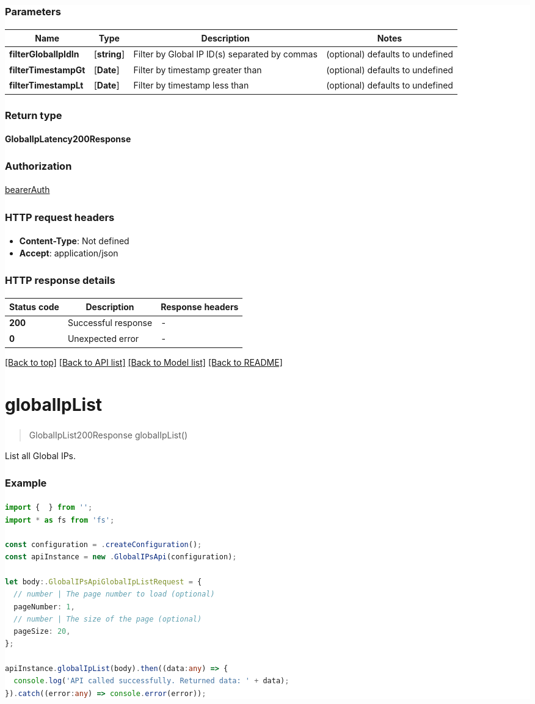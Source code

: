 
### Parameters

Name | Type | Description  | Notes
------------- | ------------- | ------------- | -------------
 **filterGlobalIpIdIn** | [**string**] | Filter by Global IP ID(s) separated by commas | (optional) defaults to undefined
 **filterTimestampGt** | [**Date**] | Filter by timestamp greater than | (optional) defaults to undefined
 **filterTimestampLt** | [**Date**] | Filter by timestamp less than | (optional) defaults to undefined


### Return type

**GlobalIpLatency200Response**

### Authorization

[bearerAuth](README.md#bearerAuth)

### HTTP request headers

 - **Content-Type**: Not defined
 - **Accept**: application/json


### HTTP response details
| Status code | Description | Response headers |
|-------------|-------------|------------------|
**200** | Successful response |  -  |
**0** | Unexpected error |  -  |

[[Back to top]](#) [[Back to API list]](README.md#documentation-for-api-endpoints) [[Back to Model list]](README.md#documentation-for-models) [[Back to README]](README.md)

# **globalIpList**
> GlobalIpList200Response globalIpList()

List all Global IPs.

### Example


```typescript
import {  } from '';
import * as fs from 'fs';

const configuration = .createConfiguration();
const apiInstance = new .GlobalIPsApi(configuration);

let body:.GlobalIPsApiGlobalIpListRequest = {
  // number | The page number to load (optional)
  pageNumber: 1,
  // number | The size of the page (optional)
  pageSize: 20,
};

apiInstance.globalIpList(body).then((data:any) => {
  console.log('API called successfully. Returned data: ' + data);
}).catch((error:any) => console.error(error));
```

